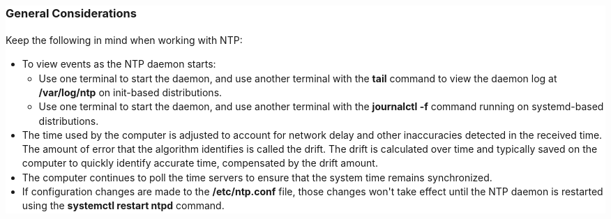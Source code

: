 ### General Considerations

Keep the following in mind when working with NTP:

<ul><li>To view events as the NTP daemon starts:
    <ul><li>Use one terminal to start the daemon, and use another terminal
            with the <b class="fw-bold">tail</b> command to view the daemon log at <b class="fw-bold">/var/log/ntp</b> on init-based distributions.</li>
     <li>Use one terminal to start the daemon, and use another terminal
            with the <b class="fw-bold">journalctl -f</b> command running on systemd-based
            distributions.</li></ul></li>
   <li>The time used by the computer is adjusted to account for network delay
        and other inaccuracies detected in the received time. The amount of
        error that the algorithm identifies is called the drift. The drift is
        calculated over time and typically saved on the computer to quickly
        identify accurate time, compensated by the drift amount.</li>
   <li>The computer continues to poll the time servers to ensure that the
        system time remains synchronized.</li>
   <li>If configuration changes are made to the <b class="fw-bold">/etc/ntp.conf</b> file,
        those changes won't take effect until the NTP daemon is restarted using
        the <b class="fw-bold">systemctl restart ntpd</b> command.</li></ul>

